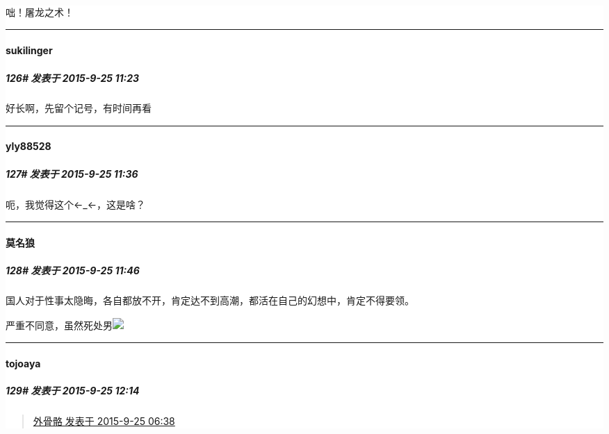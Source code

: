 咄！屠龙之术！







-----

####  sukilinger  
##### 126#       发表于 2015-9-25 11:23




好长啊，先留个记号，有时间再看







-----

####  yly88528  
##### 127#       发表于 2015-9-25 11:36




呃，我觉得这个←_←，这是啥？







-----

####  莫名狼  
##### 128#       发表于 2015-9-25 11:46




国人对于性事太隐晦，各自都放不开，肯定达不到高潮，都活在自己的幻想中，肯定不得要领。


严重不同意，虽然死处男<img src="https://static.saraba1st.com/image/smiley/face/13.gif" referrerpolicy="no-referrer">







-----

####  tojoaya  
##### 129#       发表于 2015-9-25 12:14



<blockquote><a href="httphttps://bbs.saraba1st.com/2b/forum.php?mod=redirect&amp;goto=findpost&amp;pid=30259814&amp;ptid=1157464" target="_blank">外骨骼 发表于 2015-9-25 06:38</a>
